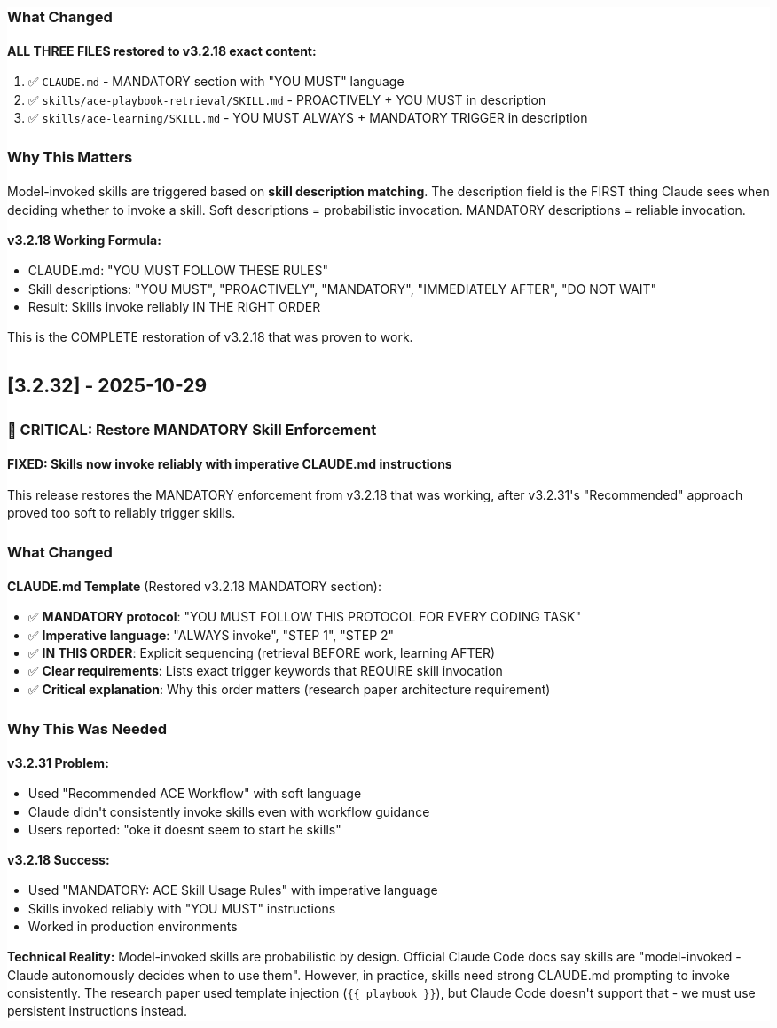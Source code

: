 ### What Changed

**ALL THREE FILES restored to v3.2.18 exact content:**
1. ✅ `CLAUDE.md` - MANDATORY section with "YOU MUST" language
2. ✅ `skills/ace-playbook-retrieval/SKILL.md` - PROACTIVELY + YOU MUST in description
3. ✅ `skills/ace-learning/SKILL.md` - YOU MUST ALWAYS + MANDATORY TRIGGER in description

### Why This Matters

Model-invoked skills are triggered based on **skill description matching**. The description field is the FIRST thing Claude sees when deciding whether to invoke a skill. Soft descriptions = probabilistic invocation. MANDATORY descriptions = reliable invocation.

**v3.2.18 Working Formula:**
- CLAUDE.md: "YOU MUST FOLLOW THESE RULES"
- Skill descriptions: "YOU MUST", "PROACTIVELY", "MANDATORY", "IMMEDIATELY AFTER", "DO NOT WAIT"
- Result: Skills invoke reliably IN THE RIGHT ORDER

This is the COMPLETE restoration of v3.2.18 that was proven to work.

## [3.2.32] - 2025-10-29

### 🚨 CRITICAL: Restore MANDATORY Skill Enforcement

**FIXED: Skills now invoke reliably with imperative CLAUDE.md instructions**

This release restores the MANDATORY enforcement from v3.2.18 that was working, after v3.2.31's "Recommended" approach proved too soft to reliably trigger skills.

### What Changed

**CLAUDE.md Template** (Restored v3.2.18 MANDATORY section):
- ✅ **MANDATORY protocol**: "YOU MUST FOLLOW THIS PROTOCOL FOR EVERY CODING TASK"
- ✅ **Imperative language**: "ALWAYS invoke", "STEP 1", "STEP 2"
- ✅ **IN THIS ORDER**: Explicit sequencing (retrieval BEFORE work, learning AFTER)
- ✅ **Clear requirements**: Lists exact trigger keywords that REQUIRE skill invocation
- ✅ **Critical explanation**: Why this order matters (research paper architecture requirement)

### Why This Was Needed

**v3.2.31 Problem:**
- Used "Recommended ACE Workflow" with soft language
- Claude didn't consistently invoke skills even with workflow guidance
- Users reported: "oke it doesnt seem to start he skills"

**v3.2.18 Success:**
- Used "MANDATORY: ACE Skill Usage Rules" with imperative language
- Skills invoked reliably with "YOU MUST" instructions
- Worked in production environments

**Technical Reality:**
Model-invoked skills are probabilistic by design. Official Claude Code docs say skills are "model-invoked - Claude autonomously decides when to use them". However, in practice, skills need strong CLAUDE.md prompting to invoke consistently. The research paper used template injection (`{{ playbook }}`), but Claude Code doesn't support that - we must use persistent instructions instead.


[3.0.0]: https://github.com/ce-dot-net/ce-claude-marketplace/releases/tag/v3.0.0
[0.1.0]: https://github.com/ce-dot-net/ce-claude-marketplace/releases/tag/v0.1.0